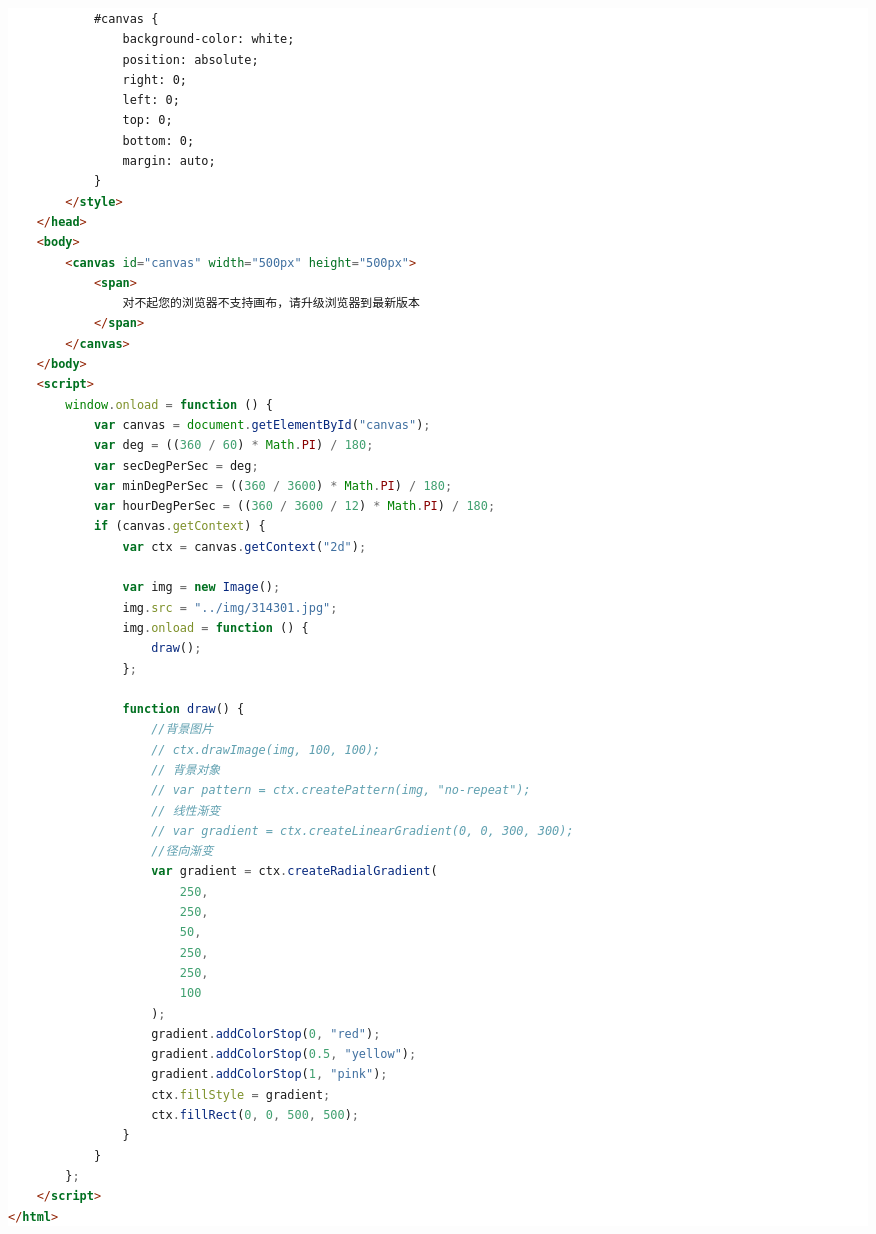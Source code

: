```html
            #canvas {
                background-color: white;
                position: absolute;
                right: 0;
                left: 0;
                top: 0;
                bottom: 0;
                margin: auto;
            }
        </style>
    </head>
    <body>
        <canvas id="canvas" width="500px" height="500px">
            <span>
                对不起您的浏览器不支持画布，请升级浏览器到最新版本
            </span>
        </canvas>
    </body>
    <script>
        window.onload = function () {
            var canvas = document.getElementById("canvas");
            var deg = ((360 / 60) * Math.PI) / 180;
            var secDegPerSec = deg;
            var minDegPerSec = ((360 / 3600) * Math.PI) / 180;
            var hourDegPerSec = ((360 / 3600 / 12) * Math.PI) / 180;
            if (canvas.getContext) {
                var ctx = canvas.getContext("2d");

                var img = new Image();
                img.src = "../img/314301.jpg";
                img.onload = function () {
                    draw();
                };

                function draw() {
                    //背景图片
                    // ctx.drawImage(img, 100, 100);
                    // 背景对象
                    // var pattern = ctx.createPattern(img, "no-repeat");
                    // 线性渐变
                    // var gradient = ctx.createLinearGradient(0, 0, 300, 300);
                    //径向渐变
                    var gradient = ctx.createRadialGradient(
                        250,
                        250,
                        50,
                        250,
                        250,
                        100
                    );
                    gradient.addColorStop(0, "red");
                    gradient.addColorStop(0.5, "yellow");
                    gradient.addColorStop(1, "pink");
                    ctx.fillStyle = gradient;
                    ctx.fillRect(0, 0, 500, 500);
                }
            }
        };
    </script>
</html>
```
